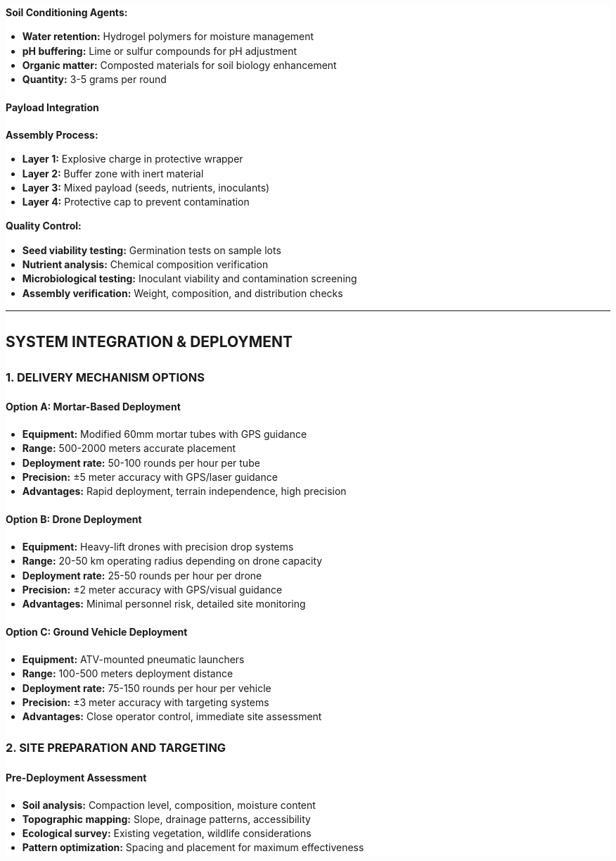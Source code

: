 **Soil Conditioning Agents:**
- **Water retention:** Hydrogel polymers for moisture management
- **pH buffering:** Lime or sulfur compounds for pH adjustment
- **Organic matter:** Composted materials for soil biology enhancement
- **Quantity:** 3-5 grams per round

#### **Payload Integration**

**Assembly Process:**
- **Layer 1:** Explosive charge in protective wrapper
- **Layer 2:** Buffer zone with inert material
- **Layer 3:** Mixed payload (seeds, nutrients, inoculants)
- **Layer 4:** Protective cap to prevent contamination

**Quality Control:**
- **Seed viability testing:** Germination tests on sample lots
- **Nutrient analysis:** Chemical composition verification
- **Microbiological testing:** Inoculant viability and contamination screening
- **Assembly verification:** Weight, composition, and distribution checks

---

## SYSTEM INTEGRATION & DEPLOYMENT

### 1. DELIVERY MECHANISM OPTIONS

#### **Option A: Mortar-Based Deployment**
- **Equipment:** Modified 60mm mortar tubes with GPS guidance
- **Range:** 500-2000 meters accurate placement
- **Deployment rate:** 50-100 rounds per hour per tube
- **Precision:** ±5 meter accuracy with GPS/laser guidance
- **Advantages:** Rapid deployment, terrain independence, high precision

#### **Option B: Drone Deployment**
- **Equipment:** Heavy-lift drones with precision drop systems
- **Range:** 20-50 km operating radius depending on drone capacity
- **Deployment rate:** 25-50 rounds per hour per drone
- **Precision:** ±2 meter accuracy with GPS/visual guidance
- **Advantages:** Minimal personnel risk, detailed site monitoring

#### **Option C: Ground Vehicle Deployment**
- **Equipment:** ATV-mounted pneumatic launchers
- **Range:** 100-500 meters deployment distance
- **Deployment rate:** 75-150 rounds per hour per vehicle
- **Precision:** ±3 meter accuracy with targeting systems
- **Advantages:** Close operator control, immediate site assessment

### 2. SITE PREPARATION AND TARGETING

#### **Pre-Deployment Assessment**
- **Soil analysis:** Compaction level, composition, moisture content
- **Topographic mapping:** Slope, drainage patterns, accessibility
- **Ecological survey:** Existing vegetation, wildlife considerations
- **Pattern optimization:** Spacing and placement for maximum effectiveness
